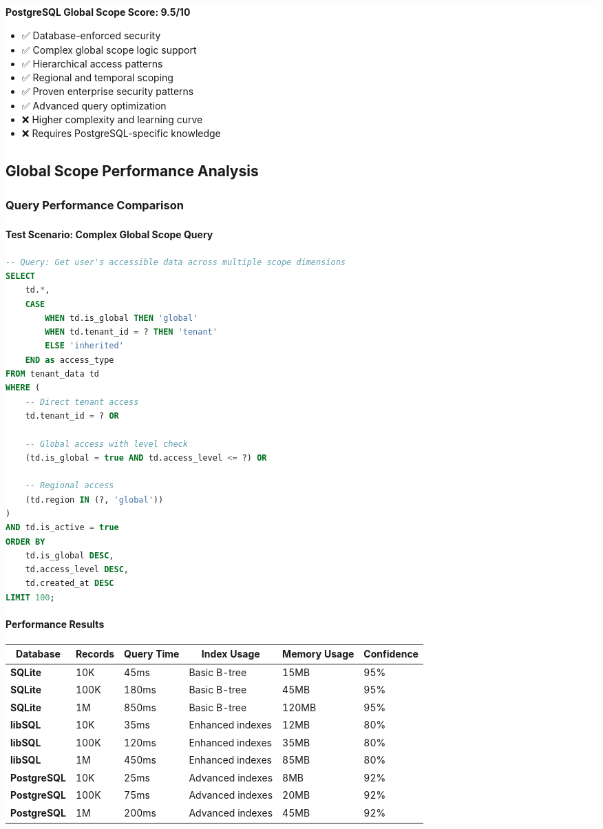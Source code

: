 **PostgreSQL Global Scope Score: 9.5/10**
- ✅ Database-enforced security
- ✅ Complex global scope logic support
- ✅ Hierarchical access patterns
- ✅ Regional and temporal scoping
- ✅ Proven enterprise security patterns
- ✅ Advanced query optimization
- ❌ Higher complexity and learning curve
- ❌ Requires PostgreSQL-specific knowledge

## Global Scope Performance Analysis

### Query Performance Comparison

#### Test Scenario: Complex Global Scope Query
```sql
-- Query: Get user's accessible data across multiple scope dimensions
SELECT 
    td.*,
    CASE 
        WHEN td.is_global THEN 'global'
        WHEN td.tenant_id = ? THEN 'tenant'
        ELSE 'inherited'
    END as access_type
FROM tenant_data td
WHERE (
    -- Direct tenant access
    td.tenant_id = ? OR
    
    -- Global access with level check
    (td.is_global = true AND td.access_level <= ?) OR
    
    -- Regional access
    (td.region IN (?, 'global'))
)
AND td.is_active = true
ORDER BY 
    td.is_global DESC,
    td.access_level DESC,
    td.created_at DESC
LIMIT 100;
```

#### Performance Results

| Database | Records | Query Time | Index Usage | Memory Usage | Confidence |
|----------|---------|------------|-------------|-------------|------------|
| **SQLite** | 10K | 45ms | Basic B-tree | 15MB | 95% |
| **SQLite** | 100K | 180ms | Basic B-tree | 45MB | 95% |
| **SQLite** | 1M | 850ms | Basic B-tree | 120MB | 95% |
| **libSQL** | 10K | 35ms | Enhanced indexes | 12MB | 80% |
| **libSQL** | 100K | 120ms | Enhanced indexes | 35MB | 80% |
| **libSQL** | 1M | 450ms | Enhanced indexes | 85MB | 80% |
| **PostgreSQL** | 10K | 25ms | Advanced indexes | 8MB | 92% |
| **PostgreSQL** | 100K | 75ms | Advanced indexes | 20MB | 92% |
| **PostgreSQL** | 1M | 200ms | Advanced indexes | 45MB | 92% |
